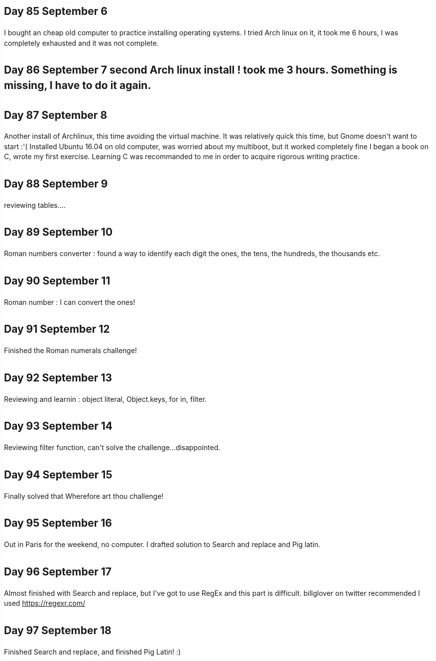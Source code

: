 ## Day  85 September 6
I bought an cheap old computer to practice installing operating systems. I tried Arch linux on it, it took me 6 hours, I was completely exhausted and it was not complete.

## Day  86 September 7 second Arch linux install ! took me 3 hours. Something is missing, I have to do it again.

## Day 87 September 8
Another install of Archlinux, this time avoiding the virtual machine. It was relatively quick this time, but Gnome doesn't want to start :'(
Installed Ubuntu 16.04 on old computer, was worried about my multiboot, but it worked completely fine
I began a book on C, wrote my first exercise. Learning C was recommanded to me in order to acquire rigorous writing practice.

## Day 88 September 9
reviewing tables....

## Day 89 September 10
Roman numbers converter : found a way to identify each digit the ones, the tens, the hundreds, the thousands etc.

## Day 90 September 11
Roman number : I can convert the ones!

## Day 91 September 12
Finished the Roman numerals challenge!
## Day 92 September 13
Reviewing and learnin : object literal, Object.keys, for in, filter.
## Day 93 September 14
Reviewing filter function, can't solve the challenge...disappointed.  
## Day 94 September 15
Finally solved that Wherefore art thou challenge!

## Day 95 September 16
Out in Paris for the weekend, no computer. I drafted solution to Search and replace and Pig latin.

## Day 96 September 17
Almost finished with Search and replace, but I've got to use RegEx and this part is difficult. billglover on twitter recommended I used https://regexr.com/

## Day 97 September 18
Finished Search and replace, and finished Pig Latin! :)
